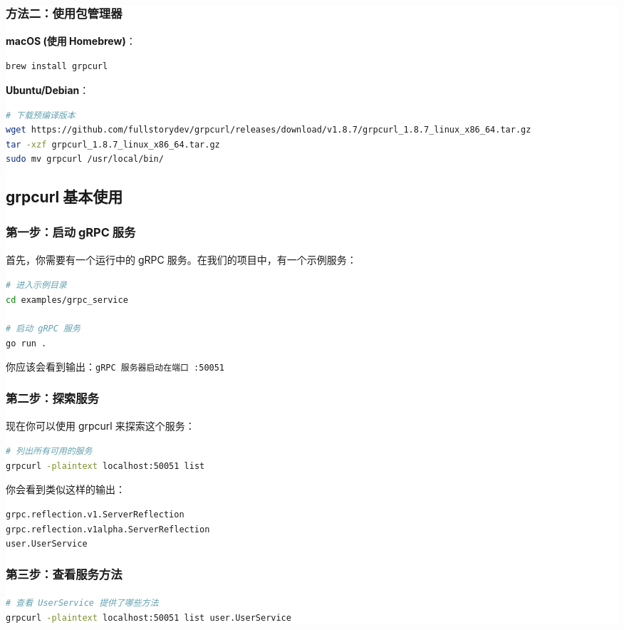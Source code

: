 ### 方法二：使用包管理器

**macOS (使用 Homebrew)**：

```bash
brew install grpcurl
```

**Ubuntu/Debian**：

```bash
# 下载预编译版本
wget https://github.com/fullstorydev/grpcurl/releases/download/v1.8.7/grpcurl_1.8.7_linux_x86_64.tar.gz
tar -xzf grpcurl_1.8.7_linux_x86_64.tar.gz
sudo mv grpcurl /usr/local/bin/
```

## grpcurl 基本使用

### 第一步：启动 gRPC 服务

首先，你需要有一个运行中的 gRPC 服务。在我们的项目中，有一个示例服务：

```bash
# 进入示例目录
cd examples/grpc_service

# 启动 gRPC 服务
go run .
```

你应该会看到输出：`gRPC 服务器启动在端口 :50051`

### 第二步：探索服务

现在你可以使用 grpcurl 来探索这个服务：

```bash
# 列出所有可用的服务
grpcurl -plaintext localhost:50051 list
```

你会看到类似这样的输出：

```txt
grpc.reflection.v1.ServerReflection
grpc.reflection.v1alpha.ServerReflection
user.UserService
```

### 第三步：查看服务方法

```bash
# 查看 UserService 提供了哪些方法
grpcurl -plaintext localhost:50051 list user.UserService
```
